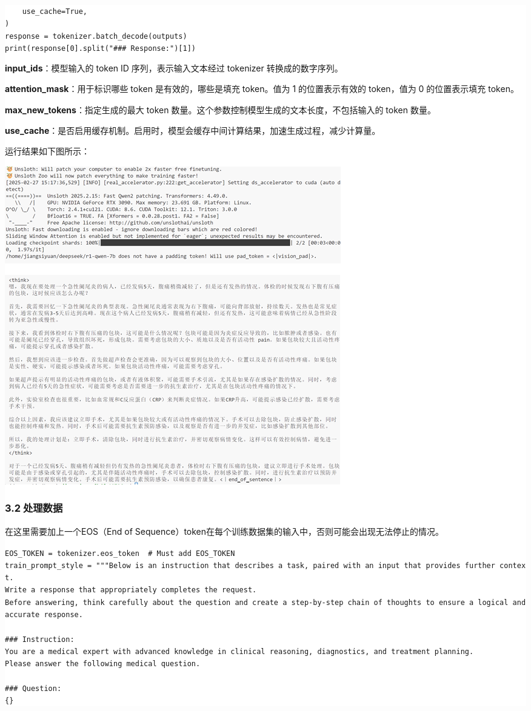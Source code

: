 ```
    use_cache=True,
)
response = tokenizer.batch_decode(outputs)
print(response[0].split("### Response:")[1])
```

**input_ids**：模型输入的 token ID 序列，表示输入文本经过 tokenizer 转换成的数字序列。

**attention_mask**：用于标识哪些 token 是有效的，哪些是填充 token。值为 1 的位置表示有效的 token，值为 0 的位置表示填充 token。

**max_new_tokens**：指定生成的最大 token 数量。这个参数控制模型生成的文本长度，不包括输入的 token 数量。

**use_cache**：是否启用缓存机制。启用时，模型会缓存中间计算结果，加速生成过程，减少计算量。



运行结果如下图所示：

![image-20250228091715106](image/image-20250228091715106.png)

![image-20250228091720572](image/image-20250228091720572.png)

### **3.2** **处理数据**

在这里需要加上一个EOS（End of Sequence）token在每个训练数据集的输入中，否则可能会出现无法停止的情况。

```
EOS_TOKEN = tokenizer.eos_token  # Must add EOS_TOKEN
train_prompt_style = """Below is an instruction that describes a task, paired with an input that provides further context. 
Write a response that appropriately completes the request. 
Before answering, think carefully about the question and create a step-by-step chain of thoughts to ensure a logical and accurate response.

### Instruction:
You are a medical expert with advanced knowledge in clinical reasoning, diagnostics, and treatment planning. 
Please answer the following medical question. 

### Question:
{}
```